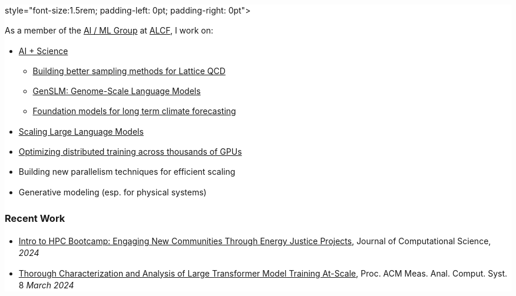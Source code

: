style="font-size:1.5rem; padding-left: 0pt; padding-right: 0pt">[](https://linkedin.com/in/saforem2)</span>

</div>



</div>

<div>

</div>

As a member of the [AI / ML
Group](https://www.alcf.anl.gov/about/people/group/506) at
[ALCF](https://alcf.anl.gov), I work on:

<div class="flex-container">

<div class="flex-container">

- [AI + Science](https://github.com/saforem2/)

  - [Building better sampling methods for Lattice
    QCD](https://github.com/saforem2/l2hmc-qcd)

  - [GenSLM: Genome-Scale Language
    Models](https://www.biorxiv.org/content/10.1101/2022.10.10.511571v2)

  - [Foundation models for long term climate
    forecasting](https://saforem2.github.io/climate-analysis)

</div>

<div class="flex-container">

- [Scaling Large Language
  Models](https://github.com/saforem2/Megatron-DS-Benchmarking)

- [Optimizing distributed training across thousands of
  GPUs](https://github.com/argonne-lcf/mlprof)

- Building new parallelism techniques for efficient scaling

- Generative modeling (esp. for physical systems)

</div>

</div>

<div class="panel-tabset">

### <span class="red-text"></span> Recent Work

- [Intro to HPC Bootcamp: Engaging New Communities Through Energy
  Justice Projects](https://jocse.org/downloads/jocse-15-1-10.pdf),
  Journal of Computational Science, *2024*

- [Thorough Characterization and Analysis of Large Transformer Model
  Training At-Scale](https://doi.org/10.1145/3639034), Proc. ACM Meas.
  Anal. Comput. Syst. 8 *March 2024*
